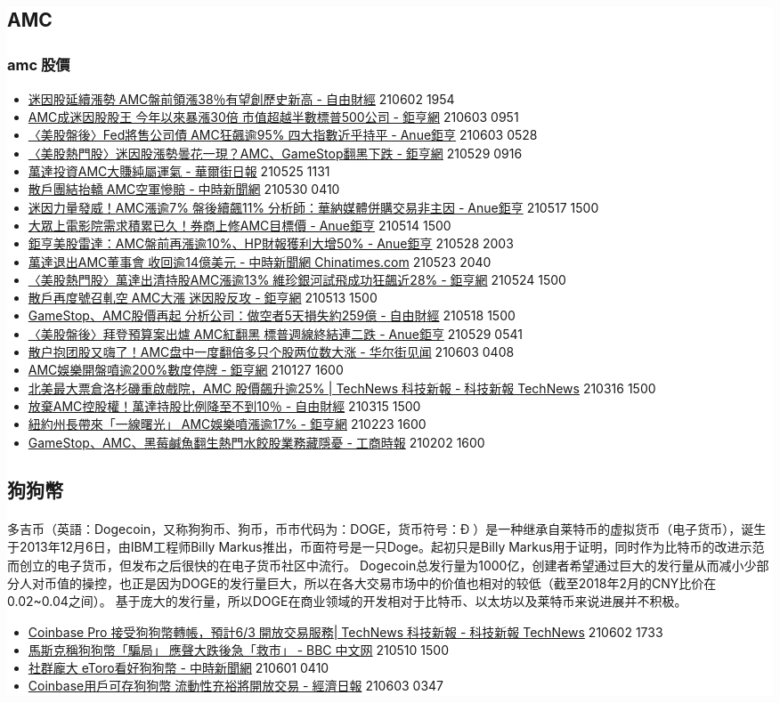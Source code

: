 ## AMC

### amc 股價


- [迷因股延續漲勢 AMC盤前領漲38％有望創歷史新高 - 自由財經](https://ec.ltn.com.tw/article/breakingnews/3555668 "迷因股延續漲勢 AMC盤前領漲38％有望創歷史新高 - 自由財經") 210602 1954
- [AMC成迷因股股王 今年以來暴漲30倍 市值超越半數標普500公司 - 鉅亨網](https://news.cnyes.com/news/id/4654954 "AMC成迷因股股王 今年以來暴漲30倍 市值超越半數標普500公司 - 鉅亨網") 210603 0951
- [〈美股盤後〉Fed將售公司債 AMC狂飆逾95% 四大指數近乎持平 - Anue鉅亨](https://news.cnyes.com/news/id/4654916 "〈美股盤後〉Fed將售公司債 AMC狂飆逾95% 四大指數近乎持平 - Anue鉅亨") 210603 0528
- [〈美股熱門股〉迷因股漲勢曇花一現？AMC、GameStop翻黑下跌 - 鉅亨網](https://m.cnyes.com/news/id/4653396 "〈美股熱門股〉迷因股漲勢曇花一現？AMC、GameStop翻黑下跌 - 鉅亨網") 210529 0916
- [萬達投資AMC大賺純屬運氣 - 華爾街日報](https://cn.wsj.com/articles/%E8%90%AC%E9%81%94%E6%8A%95%E8%B3%87amc%E5%A4%A7%E8%B3%BA%E7%B4%94%E5%B1%AC%E9%81%8B%E6%B0%A3-11621912512 "萬達投資AMC大賺純屬運氣 - 華爾街日報") 210525 1131
- [散戶團結抬轎 AMC空軍慘賠 - 中時新聞網](https://www.chinatimes.com/newspapers/20210530000116-260203 "散戶團結抬轎 AMC空軍慘賠 - 中時新聞網") 210530 0410
- [迷因力量發威！AMC漲逾7% 盤後續飆11% 分析師：華納媒體併購交易非主因 - Anue鉅亨](https://news.cnyes.com/news/id/4647158 "迷因力量發威！AMC漲逾7% 盤後續飆11% 分析師：華納媒體併購交易非主因 - Anue鉅亨") 210517 1500
- [大眾上電影院需求積累已久！券商上修AMC目標價 - Anue鉅亨](https://news.cnyes.com/news/id/4646522 "大眾上電影院需求積累已久！券商上修AMC目標價 - Anue鉅亨") 210514 1500
- [鉅亨美股雷達：AMC盤前再漲逾10%、HP財報獲利大增50% - Anue鉅亨](https://news.cnyes.com/news/id/4653199 "鉅亨美股雷達：AMC盤前再漲逾10%、HP財報獲利大增50% - Anue鉅亨") 210528 2003
- [萬達退出AMC董事會 收回逾14億美元 - 中時新聞網 Chinatimes.com](https://www.chinatimes.com/realtimenews/20210523003817-260410 "萬達退出AMC董事會 收回逾14億美元 - 中時新聞網 Chinatimes.com") 210523 2040
- [〈美股熱門股〉萬達出清持股AMC漲逾13% 維珍銀河試飛成功狂飆近28% - 鉅亨網](https://m.cnyes.com/news/id/4651459 "〈美股熱門股〉萬達出清持股AMC漲逾13% 維珍銀河試飛成功狂飆近28% - 鉅亨網") 210524 1500
- [散戶再度號召軋空 AMC大漲 迷因股反攻 - 鉅亨網](https://news.cnyes.com/news/id/4645901 "散戶再度號召軋空 AMC大漲 迷因股反攻 - 鉅亨網") 210513 1500
- [GameStop、AMC股價再起 分析公司：做空者5天損失約259億 - 自由財經](https://ec.ltn.com.tw/article/breakingnews/3537489 "GameStop、AMC股價再起 分析公司：做空者5天損失約259億 - 自由財經") 210518 1500
- [〈美股盤後〉拜登預算案出爐 AMC紅翻黑 標普週線終結連二跌 - Anue鉅亨](https://news.cnyes.com/news/id/4653371 "〈美股盤後〉拜登預算案出爐 AMC紅翻黑 標普週線終結連二跌 - Anue鉅亨") 210529 0541
- [散户抱团股又嗨了！AMC盘中一度翻倍多只个股两位数大涨 - 华尔街见闻](https://wallstreetcn.com/articles/3631997 "散户抱团股又嗨了！AMC盘中一度翻倍多只个股两位数大涨 - 华尔街见闻") 210603 0408
- [AMC娛樂開盤噴逾200%數度停牌 - 鉅亨網](https://m.cnyes.com/news/id/4563707 "AMC娛樂開盤噴逾200%數度停牌 - 鉅亨網") 210127 1600
- [北美最大票倉洛杉磯重啟戲院，AMC 股價飆升逾25% | TechNews 科技新報 - 科技新報 TechNews](https://finance.technews.tw/2021/03/16/amc-theaters-reopen-in-la-after-a-long-pandemic-year/ "北美最大票倉洛杉磯重啟戲院，AMC 股價飆升逾25% | TechNews 科技新報 - 科技新報 TechNews") 210316 1500
- [放棄AMC控股權！萬達持股比例降至不到10％ - 自由財經](https://ec.ltn.com.tw/article/breakingnews/3467272 "放棄AMC控股權！萬達持股比例降至不到10％ - 自由財經") 210315 1500
- [紐約州長帶來「一線曙光」 AMC娛樂噴漲逾17% - 鉅亨網](https://m.cnyes.com/news/id/4570639 "紐約州長帶來「一線曙光」 AMC娛樂噴漲逾17% - 鉅亨網") 210223 1600
- [GameStop、AMC、黑莓鹹魚翻生熱門水餃股業務藏隱憂 - 工商時報](https://ctee.com.tw/news/global/412243.html "GameStop、AMC、黑莓鹹魚翻生熱門水餃股業務藏隱憂 - 工商時報") 210202 1600

## 狗狗幣

多吉币（英語：Dogecoin，又称狗狗币、狗币，币市代码为：DOGE，货币符号：Ð ）是一种继承自莱特币的虚拟货币（电子货币），诞生于2013年12月6日，由IBM工程师Billy Markus推出，币面符号是一只Doge。起初只是Billy Markus用于证明，同时作为比特币的改进示范而创立的电子货币，但发布之后很快的在电子货币社区中流行。
Dogecoin总发行量为1000亿，创建者希望通过巨大的发行量从而减小少部分人对币值的操控，也正是因为DOGE的发行量巨大，所以在各大交易市场中的价值也相对的较低（截至2018年2月的CNY比价在0.02~0.04之间）。
基于庞大的发行量，所以DOGE在商业领域的开发相对于比特币、以太坊以及莱特币来说进展并不积极。
- [Coinbase Pro 接受狗狗幣轉帳，預計6/3 開放交易服務| TechNews 科技新報 - 科技新報 TechNews](https://finance.technews.tw/2021/06/02/coinbase-pro-dogecoin/ "Coinbase Pro 接受狗狗幣轉帳，預計6/3 開放交易服務| TechNews 科技新報 - 科技新報 TechNews") 210602 1733
- [馬斯克稱狗狗幣「騙局」 應聲大跌後急「救市」 - BBC 中文网](https://www.bbc.com/zhongwen/trad/world-57056378 "馬斯克稱狗狗幣「騙局」 應聲大跌後急「救市」 - BBC 中文网") 210510 1500
- [社群龐大 eToro看好狗狗幣 - 中時新聞網](https://www.chinatimes.com/newspapers/20210601000746-260203 "社群龐大 eToro看好狗狗幣 - 中時新聞網") 210601 0410
- [Coinbase用戶可存狗狗幣 流動性充裕將開放交易 - 經濟日報](https://money.udn.com/money/story/5602/5504722 "Coinbase用戶可存狗狗幣 流動性充裕將開放交易 - 經濟日報") 210603 0347